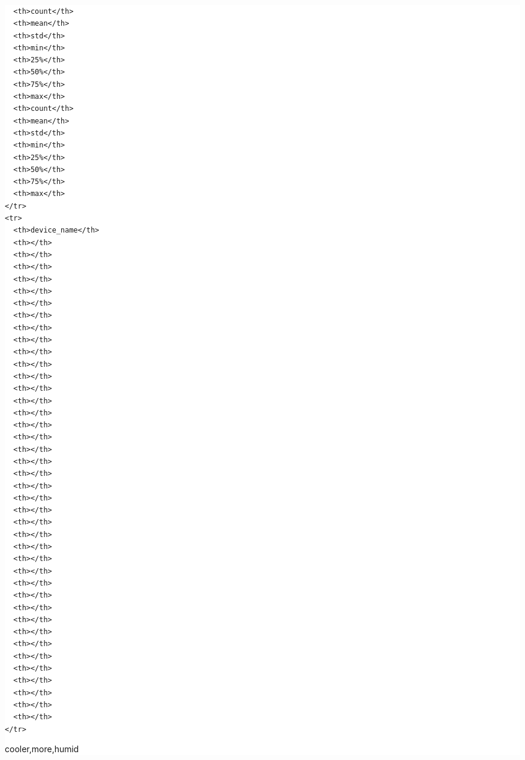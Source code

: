       <th>count</th>
      <th>mean</th>
      <th>std</th>
      <th>min</th>
      <th>25%</th>
      <th>50%</th>
      <th>75%</th>
      <th>max</th>
      <th>count</th>
      <th>mean</th>
      <th>std</th>
      <th>min</th>
      <th>25%</th>
      <th>50%</th>
      <th>75%</th>
      <th>max</th>
    </tr>
    <tr>
      <th>device_name</th>
      <th></th>
      <th></th>
      <th></th>
      <th></th>
      <th></th>
      <th></th>
      <th></th>
      <th></th>
      <th></th>
      <th></th>
      <th></th>
      <th></th>
      <th></th>
      <th></th>
      <th></th>
      <th></th>
      <th></th>
      <th></th>
      <th></th>
      <th></th>
      <th></th>
      <th></th>
      <th></th>
      <th></th>
      <th></th>
      <th></th>
      <th></th>
      <th></th>
      <th></th>
      <th></th>
      <th></th>
      <th></th>
      <th></th>
      <th></th>
      <th></th>
      <th></th>
      <th></th>
      <th></th>
      <th></th>
      <th></th>
    </tr>
  </thead>
  <tbody>
    <tr>
      <th>cooler,more,humid</th>